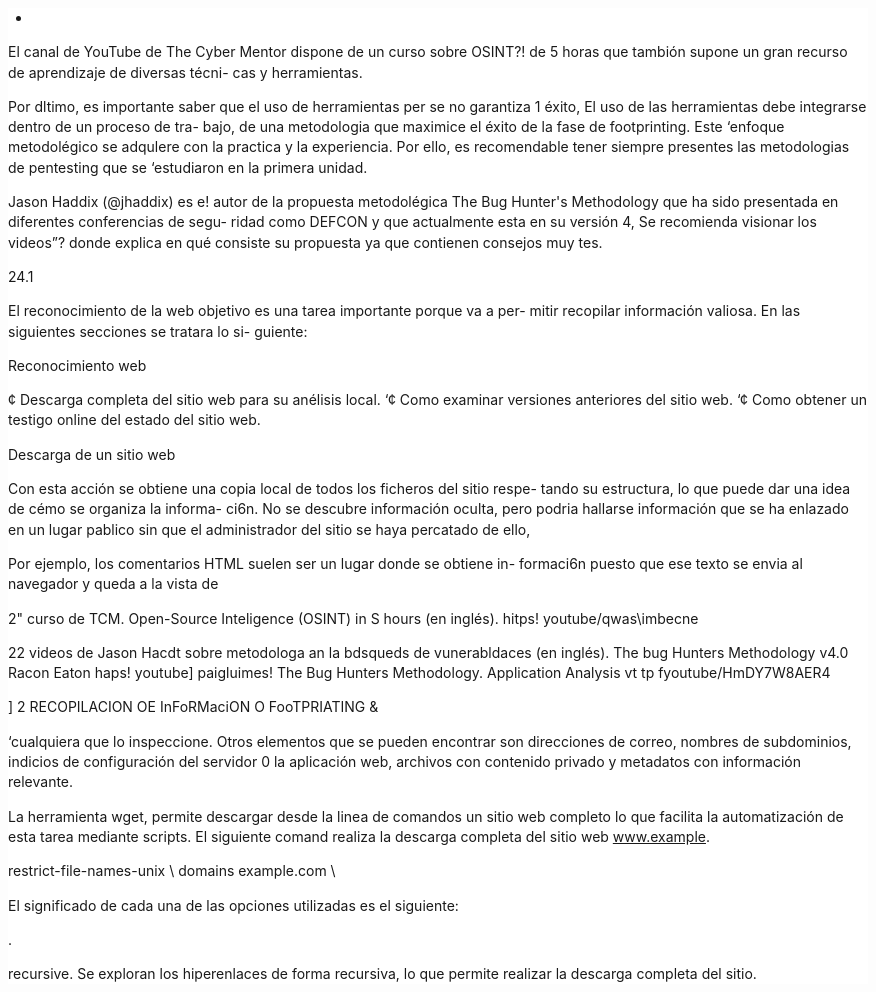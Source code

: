 *

El canal de YouTube de The Cyber Mentor dispone de un curso sobre OSINT?! de 5 horas que tambión supone un gran recurso de aprendizaje de diversas técni- cas y herramientas.

Por dltimo, es importante saber que el uso de herramientas per se no garantiza 1 éxito, El uso de las herramientas debe integrarse dentro de un proceso de tra- bajo, de una metodologia que maximice el éxito de la fase de footprinting. Este ‘enfoque metodolégico se adqulere con la practica y la experiencia. Por ello, es recomendable tener siempre presentes las metodologias de pentesting que se ‘estudiaron en la primera unidad.

Jason Haddix (@jhaddix) es e! autor de la propuesta metodolégica The Bug Hunter's Methodology que ha sido presentada en diferentes conferencias de segu- ridad como DEFCON y que actualmente esta en su versión 4, Se recomienda visionar los videos”? donde explica en qué consiste su propuesta ya que contienen consejos muy tes.

24.1

El reconocimiento de la web objetivo es una tarea importante porque va a per- mitir recopilar información valiosa. En las siguientes secciones se tratara lo si- guiente:

Reconocimiento web

¢ Descarga completa del sitio web para su anélisis local. ‘¢ Como examinar versiones anteriores del sitio web. ‘¢ Como obtener un testigo online del estado del sitio web.

Descarga de un sitio web

Con esta acción se obtiene una copia local de todos los ficheros del sitio respe- tando su estructura, lo que puede dar una idea de cémo se organiza la informa- ci6n. No se descubre información oculta, pero podria hallarse información que se ha enlazado en un lugar pablico sin que el administrador del sitio se haya percatado de ello,

Por ejemplo, los comentarios HTML suelen ser un lugar donde se obtiene in- formaci6n puesto que ese texto se envia al navegador y queda a la vista de

2" curso de TCM. Open-Source Inteligence (OSINT) in S hours (en inglés). hitps! youtube/qwas\imbecne

22 videos de Jason Hacdt sobre metodologa an la bdsqueds de vunerabldaces (en inglés). The bug Hunters Methodology v4.0 Racon Eaton haps! youtube] paigluimes! The Bug Hunters Methodology. Application Analysis vt tp fyoutube/HmDY7W8AER4

] 2 RECOPILACION OE InFoRMaciON O FooTPRIATING &

‘cualquiera que lo inspeccione. Otros elementos que se pueden encontrar son direcciones de correo, nombres de subdominios, indicios de configuración del servidor 0 la aplicación web, archivos con contenido privado y metadatos con información relevante.

La herramienta wget, permite descargar desde la linea de comandos un sitio web completo lo que facilita la automatización de esta tarea mediante scripts. El siguiente comand realiza la descarga completa del sitio web www.example.

restrict-file-names-unix \ domains example.com \

El significado de cada una de las opciones utilizadas es el siguiente:

.

recursive. Se exploran los hiperenlaces de forma recursiva, lo que permite realizar la descarga completa del sitio.
